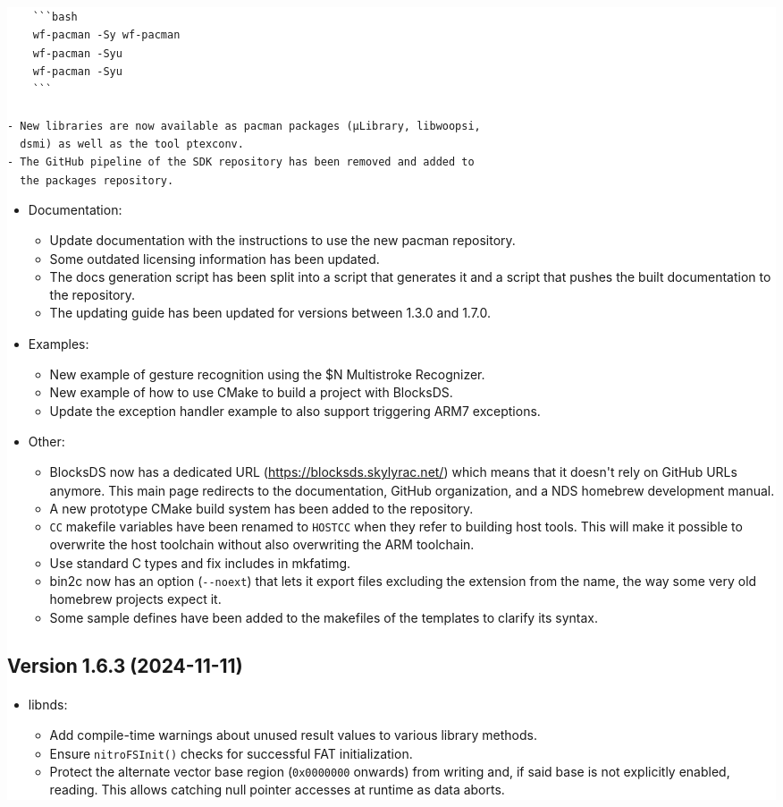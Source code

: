         ```bash
        wf-pacman -Sy wf-pacman
        wf-pacman -Syu
        wf-pacman -Syu
        ```

    - New libraries are now available as pacman packages (µLibrary, libwoopsi,
      dsmi) as well as the tool ptexconv.
    - The GitHub pipeline of the SDK repository has been removed and added to
      the packages repository.

  - Documentation:

    - Update documentation with the instructions to use the new pacman
      repository.
    - Some outdated licensing information has been updated.
    - The docs generation script has been split into a script that generates it
      and a script that pushes the built documentation to the repository.
    - The updating guide has been updated for versions between 1.3.0 and 1.7.0.

  - Examples:

    - New example of gesture recognition using the $N Multistroke Recognizer.
    - New example of how to use CMake to build a project with BlocksDS.
    - Update the exception handler example to also support triggering ARM7
      exceptions.

  - Other:

    - BlocksDS now has a dedicated URL (https://blocksds.skylyrac.net/) which
      means that it doesn't rely on GitHub URLs anymore. This main page
      redirects to the documentation, GitHub organization, and a NDS homebrew
      development manual.
    - A new prototype CMake build system has been added to the repository.
    - `CC` makefile variables have been renamed to `HOSTCC` when they refer to
      building host tools. This will make it possible to overwrite the host
      toolchain without also overwriting the ARM toolchain.
    - Use standard C types and fix includes in mkfatimg.
    - bin2c now has an option (`--noext`) that lets it export files excluding
      the extension from the name, the way some very old homebrew projects
      expect it.
    - Some sample defines have been added to the makefiles of the templates to
      clarify its syntax.

## Version 1.6.3 (2024-11-11)

- libnds:

  - Add compile-time warnings about unused result values to various library
    methods.
  - Ensure `nitroFSInit()` checks for successful FAT initialization.
  - Protect the alternate vector base region (`0x0000000` onwards)
    from writing and, if said base is not explicitly enabled, reading.
    This allows catching null pointer accesses at runtime as data aborts.
